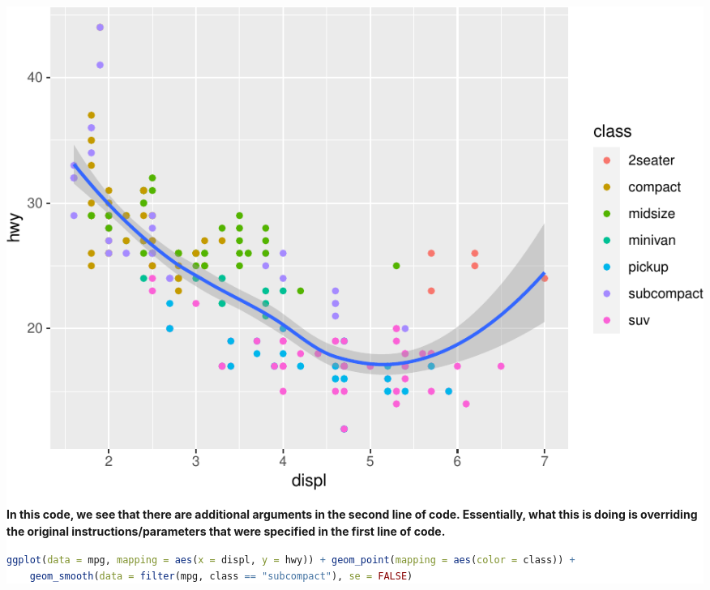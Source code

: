 ![](Assignments_files/figure-latex/unnamed-chunk-77-1.pdf) 

**In this code, we see that there are additional arguments in the second line of code. Essentially, what this is doing is overriding the original instructions/parameters that were specified in the first line of code.**


```r
ggplot(data = mpg, mapping = aes(x = displ, y = hwy)) + geom_point(mapping = aes(color = class)) +
    geom_smooth(data = filter(mpg, class == "subcompact"), se = FALSE)
```
